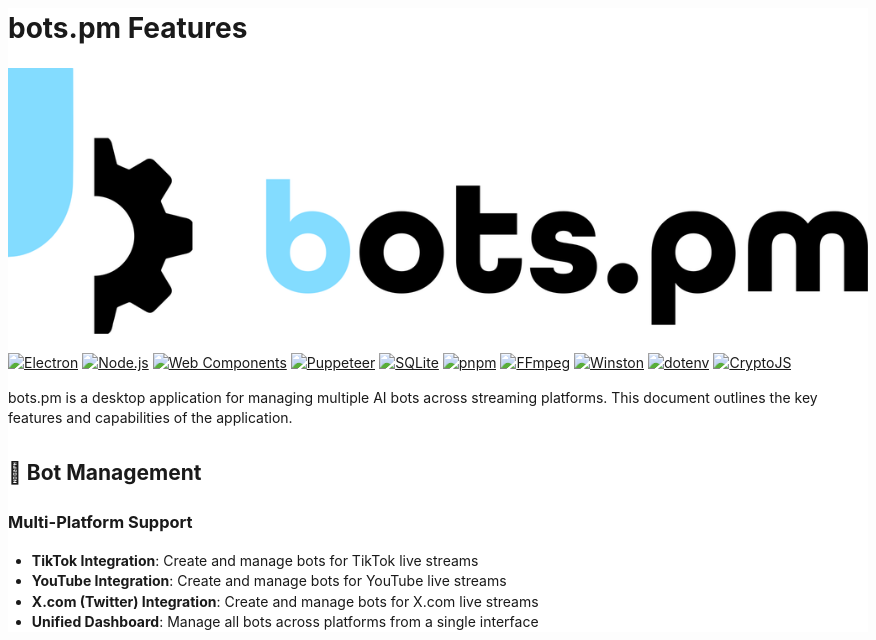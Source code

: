 # bots.pm Features

![bots.pm Logo](public/logo.bots.black.svg)

[![Electron](https://img.shields.io/badge/Electron-47848F?logo=electron&logoColor=fff&style=for-the-badge)](https://www.electronjs.org/)
[![Node.js](https://img.shields.io/badge/Node.js-339933?logo=nodedotjs&logoColor=fff&style=for-the-badge)](https://nodejs.org/)
[![Web Components](https://img.shields.io/badge/Web%20Components-29ABE2?logo=webcomponents.org&logoColor=fff&style=for-the-badge)](https://www.webcomponents.org/)
[![Puppeteer](https://img.shields.io/badge/Puppeteer-40B5A4?logo=puppeteer&logoColor=fff&style=for-the-badge)](https://pptr.dev/)
[![SQLite](https://img.shields.io/badge/SQLite-003B57?logo=sqlite&logoColor=fff&style=for-the-badge)](https://www.sqlite.org/)
[![pnpm](https://img.shields.io/badge/pnpm-F69220?logo=pnpm&logoColor=fff&style=for-the-badge)](https://pnpm.io/)
[![FFmpeg](https://img.shields.io/badge/FFmpeg-007808?logo=ffmpeg&logoColor=fff&style=for-the-badge)](https://ffmpeg.org/)
[![Winston](https://img.shields.io/badge/Winston-231F20?logo=winston&logoColor=fff&style=for-the-badge)](https://github.com/winstonjs/winston)
[![dotenv](https://img.shields.io/badge/dotenv-ECD53F?logo=dotenv&logoColor=000&style=for-the-badge)](https://github.com/motdotla/dotenv)
[![CryptoJS](https://img.shields.io/badge/CryptoJS-000000?logo=crypto&logoColor=fff&style=for-the-badge)](https://github.com/brix/crypto-js)

bots.pm is a desktop application for managing multiple AI bots across streaming platforms. This document outlines the key features and capabilities of the application.

## 🤖 Bot Management

### Multi-Platform Support
- **TikTok Integration**: Create and manage bots for TikTok live streams
- **YouTube Integration**: Create and manage bots for YouTube live streams
- **X.com (Twitter) Integration**: Create and manage bots for X.com live streams
- **Unified Dashboard**: Manage all bots across platforms from a single interface
